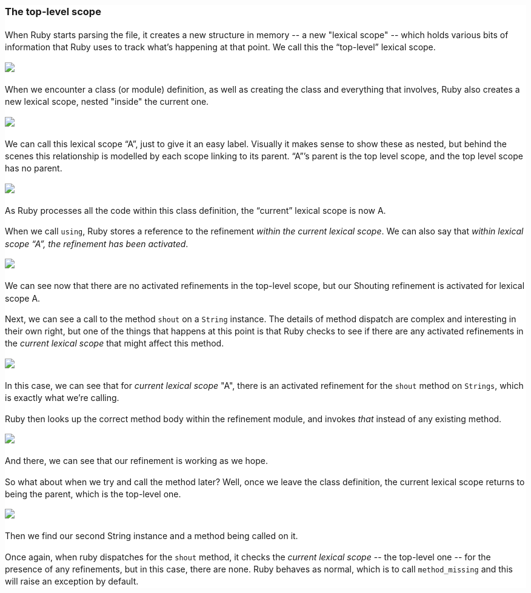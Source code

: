 ### The top-level scope

When Ruby starts parsing the file, it creates a new structure in memory -- a new "lexical scope" -- which holds various bits of information that Ruby uses to track what’s happening at that point. We call this the “top-level” lexical scope.

![](/images/refinements/refinements.026.jpeg)

When we encounter a class (or module) definition, as well as creating the class and everything that involves, Ruby also creates a new lexical scope, nested "inside" the current one.

![](/images/refinements/refinements.028.jpeg)

We can call this lexical scope “A”, just to give it an easy label. Visually it makes sense to show these as nested, but behind the scenes this relationship is modelled by each scope linking to its parent. “A”’s parent is the top level scope, and the top level scope has no parent.

![](/images/refinements/refinements.030.jpeg)

As Ruby processes all the code within this class definition, the “current” lexical scope is now A.

When we call `using`, Ruby stores a reference to the refinement *within the current lexical scope*. We can also say that *within lexical scope “A”, the refinement has been activated*.

![](/images/refinements/refinements.032.jpeg)

We can see now that there are no activated refinements in the top-level scope, but our Shouting refinement is activated for lexical scope A.

Next, we can see a call to the method `shout` on a `String` instance. The details of method dispatch are complex and interesting in their own right, but one of the things that happens at this point is that Ruby checks to see if there are any activated refinements in the _current lexical scope_ that might affect this method.

![](/images/refinements/refinements.034.jpeg)

In this case, we can see that for _current lexical scope_ "A", there is an activated refinement for the `shout` method on `Strings`, which is exactly what we’re calling.

Ruby then looks up the correct method body within the refinement module, and invokes *that* instead of any existing method.

![](/images/refinements/refinements.036.jpeg)

And there, we can see that our refinement is working as we hope.

So what about when we try and call the method later? Well, once we leave the class definition, the current lexical scope returns to being the parent, which is the top-level one.

![](/images/refinements/refinements.039.jpeg)

Then we find our second String instance and a method being called on it.

Once again, when ruby dispatches for the `shout` method, it checks the _current lexical scope_ -- the top-level one -- for the presence of any refinements, but in this case, there are none. Ruby behaves as normal, which is to call `method_missing` and this will raise an exception by default.
